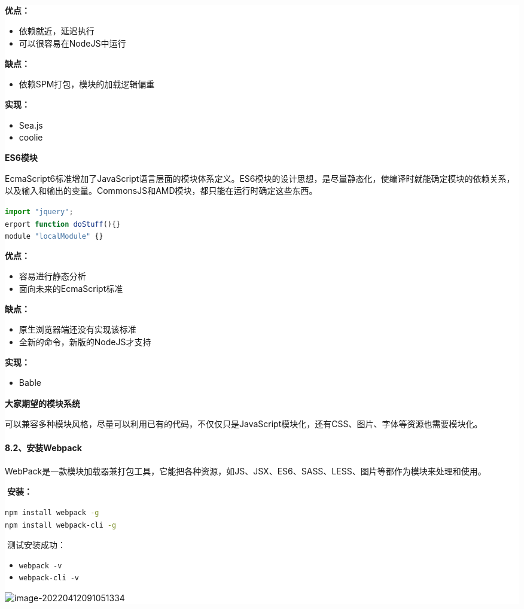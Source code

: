 **优点：**

- 依赖就近，延迟执行
- 可以很容易在NodeJS中运行

**缺点：**

- 依赖SPM打包，模块的加载逻辑偏重

**实现：**

- Sea.js
- coolie



**ES6模块**

​	EcmaScript6标准增加了JavaScript语言层面的模块体系定义。ES6模块的设计思想，是尽量静态化，使编译时就能确定模块的依赖关系，以及输入和输出的变量。CommonsJS和AMD模块，都只能在运行时确定这些东西。

```javascript
import "jquery";
erport function doStuff(){}
module "localModule" {}
```

**优点：**

- 容易进行静态分析
- 面向未来的EcmaScript标准

**缺点：**

- 原生浏览器端还没有实现该标准
- 全新的命令，新版的NodeJS才支持

**实现：**

- Bable



**大家期望的模块系统**

​	可以兼容多种模块风格，尽量可以利用已有的代码，不仅仅只是JavaScript模块化，还有CSS、图片、字体等资源也需要模块化。

#### 8.2、安装Webpack

​	WebPack是一款模块加载器兼打包工具，它能把各种资源，如JS、JSX、ES6、SASS、LESS、图片等都作为模块来处理和使用。

​	**安装：**

```bash
npm install webpack -g
npm install webpack-cli -g
```

​	测试安装成功：

- `webpack -v`
- `webpack-cli -v`

![image-20220412091051334](https://gitee.com/linda12138/picgo/raw/master/image/image-20220412091051334.png)
